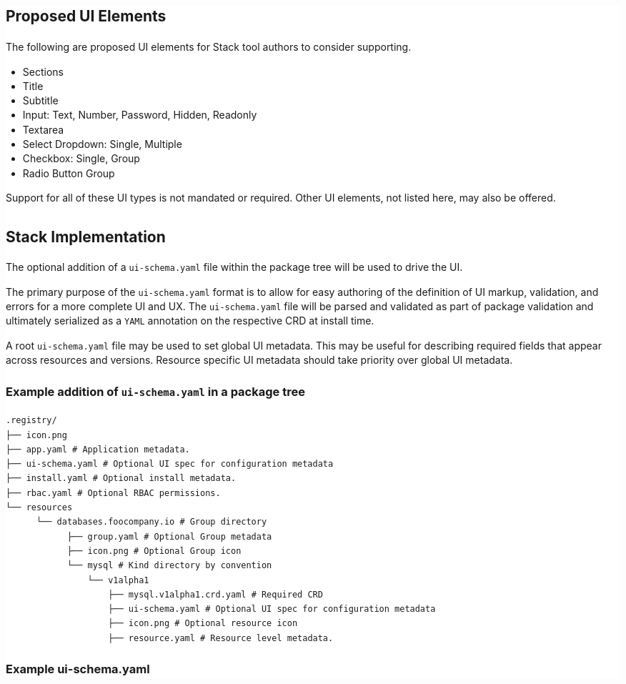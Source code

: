 ## Proposed UI Elements

The following are proposed UI elements for Stack tool authors to consider supporting.

* Sections
* Title
* Subtitle
* Input: Text, Number, Password, Hidden, Readonly
* Textarea
* Select Dropdown: Single, Multiple
* Checkbox: Single, Group
* Radio Button Group

Support for all of these UI types is not mandated or required.  Other UI elements, not listed here, may also be offered.

## Stack Implementation

The optional addition of a `ui-schema.yaml` file within the package tree will be used to drive the UI.

The primary purpose of the `ui-schema.yaml` format is to allow for easy authoring of the definition of UI markup, validation, and errors for a more complete UI and UX. The `ui-schema.yaml` file will be parsed and validated as part of package validation and ultimately serialized as a `YAML` annotation on the respective CRD at install time.

A root `ui-schema.yaml` file may be used to set global UI metadata.  This may be useful for describing required fields that appear across resources and versions.  Resource specific UI metadata should take priority over global UI metadata.

### Example addition of `ui-schema.yaml` in a package tree

```text
.registry/
├── icon.png
├── app.yaml # Application metadata.
├── ui-schema.yaml # Optional UI spec for configuration metadata
├── install.yaml # Optional install metadata.
├── rbac.yaml # Optional RBAC permissions.
└── resources
      └── databases.foocompany.io # Group directory
            ├── group.yaml # Optional Group metadata
            ├── icon.png # Optional Group icon
            └── mysql # Kind directory by convention
                └── v1alpha1
                    ├── mysql.v1alpha1.crd.yaml # Required CRD
                    ├── ui-schema.yaml # Optional UI spec for configuration metadata
                    ├── icon.png # Optional resource icon
                    ├── resource.yaml # Resource level metadata.
```

### Example ui-schema.yaml
